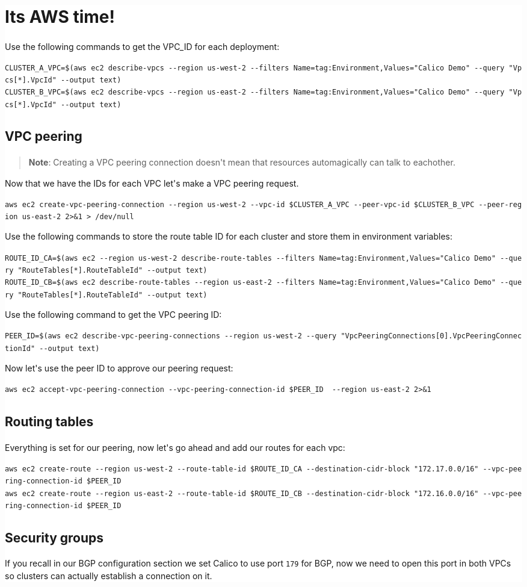 # Its AWS time!

Use the following commands to get the VPC_ID for each deployment:
```
CLUSTER_A_VPC=$(aws ec2 describe-vpcs --region us-west-2 --filters Name=tag:Environment,Values="Calico Demo" --query "Vpcs[*].VpcId" --output text)
CLUSTER_B_VPC=$(aws ec2 describe-vpcs --region us-east-2 --filters Name=tag:Environment,Values="Calico Demo" --query "Vpcs[*].VpcId" --output text)
```

## VPC peering

> **Note**: Creating a VPC peering connection doesn't mean that resources automagically can talk to eachother.

Now that we have the IDs for each VPC let's make a VPC peering request.
```
aws ec2 create-vpc-peering-connection --region us-west-2 --vpc-id $CLUSTER_A_VPC --peer-vpc-id $CLUSTER_B_VPC --peer-region us-east-2 2>&1 > /dev/null
```

Use the following commands to store the route table ID for each cluster and store them in environment variables:
```
ROUTE_ID_CA=$(aws ec2 --region us-west-2 describe-route-tables --filters Name=tag:Environment,Values="Calico Demo" --query "RouteTables[*].RouteTableId" --output text)
ROUTE_ID_CB=$(aws ec2 describe-route-tables --region us-east-2 --filters Name=tag:Environment,Values="Calico Demo" --query "RouteTables[*].RouteTableId" --output text)
```

Use the following command to get the VPC peering ID:
```
PEER_ID=$(aws ec2 describe-vpc-peering-connections --region us-west-2 --query "VpcPeeringConnections[0].VpcPeeringConnectionId" --output text)
```

Now let's use the peer ID to approve our peering request:
```
aws ec2 accept-vpc-peering-connection --vpc-peering-connection-id $PEER_ID  --region us-east-2 2>&1
```

## Routing tables

Everything is set for our peering, now let's go ahead and add our routes for each vpc:
```
aws ec2 create-route --region us-west-2 --route-table-id $ROUTE_ID_CA --destination-cidr-block "172.17.0.0/16" --vpc-peering-connection-id $PEER_ID
aws ec2 create-route --region us-east-2 --route-table-id $ROUTE_ID_CB --destination-cidr-block "172.16.0.0/16" --vpc-peering-connection-id $PEER_ID
```

## Security groups

If you recall in our BGP configuration section we set Calico to use port `179` for BGP, now we need to open this port in both VPCs so clusters can actually establish a connection on it.
